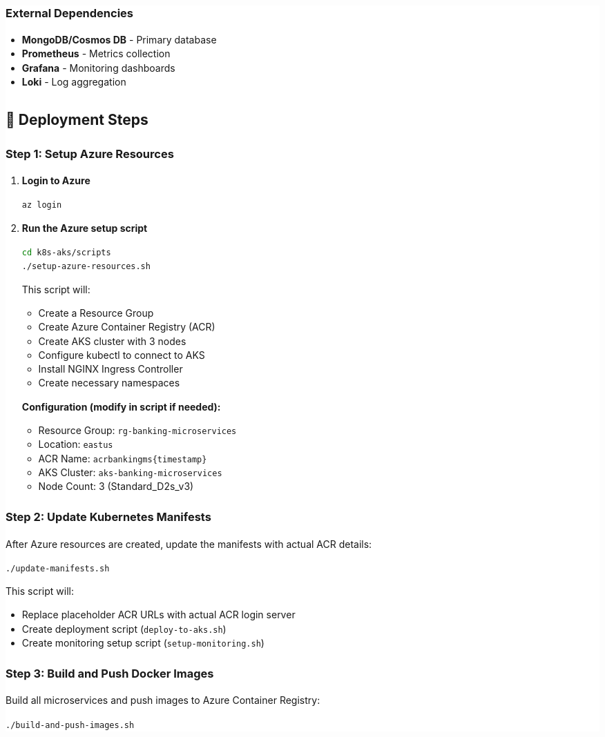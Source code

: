 ### External Dependencies
- **MongoDB/Cosmos DB** - Primary database
- **Prometheus** - Metrics collection
- **Grafana** - Monitoring dashboards
- **Loki** - Log aggregation

## 🚀 Deployment Steps

### Step 1: Setup Azure Resources

1. **Login to Azure**
   ```bash
   az login
   ```

2. **Run the Azure setup script**
   ```bash
   cd k8s-aks/scripts
   ./setup-azure-resources.sh
   ```

   This script will:
   - Create a Resource Group
   - Create Azure Container Registry (ACR)
   - Create AKS cluster with 3 nodes
   - Configure kubectl to connect to AKS
   - Install NGINX Ingress Controller
   - Create necessary namespaces

   **Configuration (modify in script if needed):**
   - Resource Group: `rg-banking-microservices`
   - Location: `eastus`
   - ACR Name: `acrbankingms{timestamp}`
   - AKS Cluster: `aks-banking-microservices`
   - Node Count: 3 (Standard_D2s_v3)

### Step 2: Update Kubernetes Manifests

After Azure resources are created, update the manifests with actual ACR details:

```bash
./update-manifests.sh
```

This script will:
- Replace placeholder ACR URLs with actual ACR login server
- Create deployment script (`deploy-to-aks.sh`)
- Create monitoring setup script (`setup-monitoring.sh`)

### Step 3: Build and Push Docker Images

Build all microservices and push images to Azure Container Registry:

```bash
./build-and-push-images.sh
```
